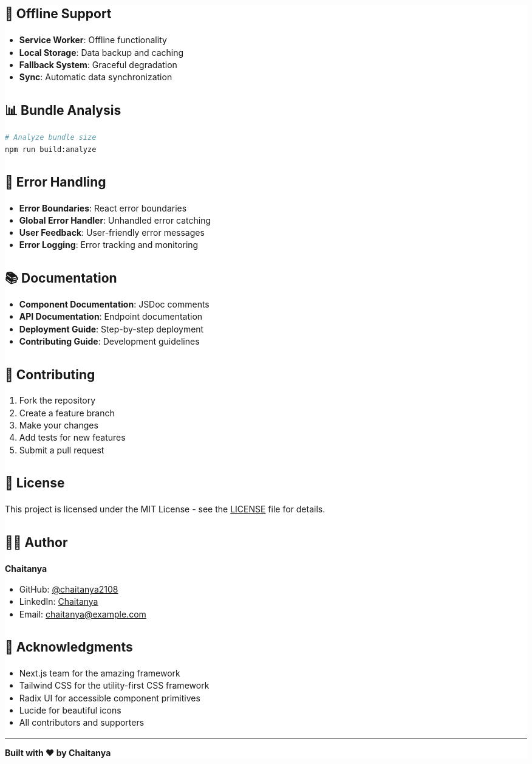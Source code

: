 ## 🔄 Offline Support

- **Service Worker**: Offline functionality
- **Local Storage**: Data backup and caching
- **Fallback System**: Graceful degradation
- **Sync**: Automatic data synchronization

## 📊 Bundle Analysis

```bash
# Analyze bundle size
npm run build:analyze
```

## 🐛 Error Handling

- **Error Boundaries**: React error boundaries
- **Global Error Handler**: Unhandled error catching
- **User Feedback**: User-friendly error messages
- **Error Logging**: Error tracking and monitoring

## 📚 Documentation

- **Component Documentation**: JSDoc comments
- **API Documentation**: Endpoint documentation
- **Deployment Guide**: Step-by-step deployment
- **Contributing Guide**: Development guidelines

## 🤝 Contributing

1. Fork the repository
2. Create a feature branch
3. Make your changes
4. Add tests for new features
5. Submit a pull request

## 📄 License

This project is licensed under the MIT License - see the [LICENSE](LICENSE) file for details.

## 👨‍💻 Author

**Chaitanya**

- GitHub: [@chaitanya2108](https://github.com/chaitanya2108)
- LinkedIn: [Chaitanya](https://linkedin.com/in/chaitanya)
- Email: chaitanya@example.com

## 🙏 Acknowledgments

- Next.js team for the amazing framework
- Tailwind CSS for the utility-first CSS framework
- Radix UI for accessible component primitives
- Lucide for beautiful icons
- All contributors and supporters

---

**Built with ❤️ by Chaitanya**
